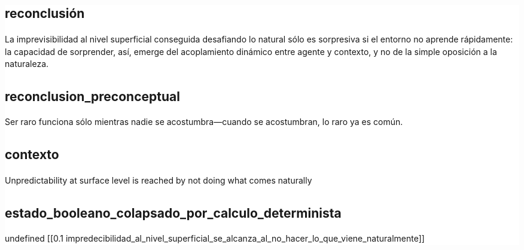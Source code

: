 ## reconclusión

La imprevisibilidad al nivel superficial conseguida desafiando lo natural sólo es sorpresiva si el entorno no aprende rápidamente: la capacidad de sorprender, así, emerge del acoplamiento dinámico entre agente y contexto, y no de la simple oposición a la naturaleza.

## reconclusion_preconceptual

Ser raro funciona sólo mientras nadie se acostumbra—cuando se acostumbran, lo raro ya es común.

## contexto

Unpredictability at surface level is reached by not doing what comes naturally

## estado_booleano_colapsado_por_calculo_determinista

undefined
[[0.1 impredecibilidad_al_nivel_superficial_se_alcanza_al_no_hacer_lo_que_viene_naturalmente]]

